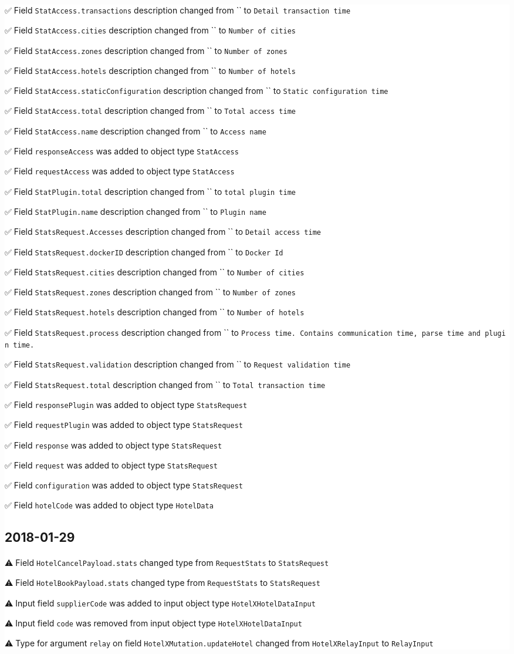 ✅  Field `StatAccess.transactions` description changed from `` to `Detail transaction time`

✅  Field `StatAccess.cities` description changed from `` to `Number of cities`

✅  Field `StatAccess.zones` description changed from `` to `Number of zones`

✅  Field `StatAccess.hotels` description changed from `` to `Number of hotels`

✅  Field `StatAccess.staticConfiguration` description changed from `` to `Static configuration time`

✅  Field `StatAccess.total` description changed from `` to `Total access time`

✅  Field `StatAccess.name` description changed from `` to `Access name`

✅  Field `responseAccess` was added to object type `StatAccess`

✅  Field `requestAccess` was added to object type `StatAccess`

✅  Field `StatPlugin.total` description changed from `` to `total plugin time`

✅  Field `StatPlugin.name` description changed from `` to `Plugin name`

✅  Field `StatsRequest.Accesses` description changed from `` to `Detail access time`

✅  Field `StatsRequest.dockerID` description changed from `` to `Docker Id`

✅  Field `StatsRequest.cities` description changed from `` to `Number of cities`

✅  Field `StatsRequest.zones` description changed from `` to `Number of zones`

✅  Field `StatsRequest.hotels` description changed from `` to `Number of hotels`

✅  Field `StatsRequest.process` description changed from `` to `Process time. Contains communication time, parse time and plugin time.`

✅  Field `StatsRequest.validation` description changed from `` to `Request validation time`

✅  Field `StatsRequest.total` description changed from `` to `Total transaction time`

✅  Field `responsePlugin` was added to object type `StatsRequest`

✅  Field `requestPlugin` was added to object type `StatsRequest`

✅  Field `response` was added to object type `StatsRequest`

✅  Field `request` was added to object type `StatsRequest`

✅  Field `configuration` was added to object type `StatsRequest`

✅  Field `hotelCode` was added to object type `HotelData`

## 2018-01-29

⚠️  Field `HotelCancelPayload.stats` changed type from `RequestStats` to `StatsRequest`

⚠️  Field `HotelBookPayload.stats` changed type from `RequestStats` to `StatsRequest`

⚠️  Input field `supplierCode` was added to input object type `HotelXHotelDataInput`

⚠️  Input field `code` was removed from input object type `HotelXHotelDataInput`

⚠️  Type for argument `relay` on field `HotelXMutation.updateHotel` changed from `HotelXRelayInput` to `RelayInput`
